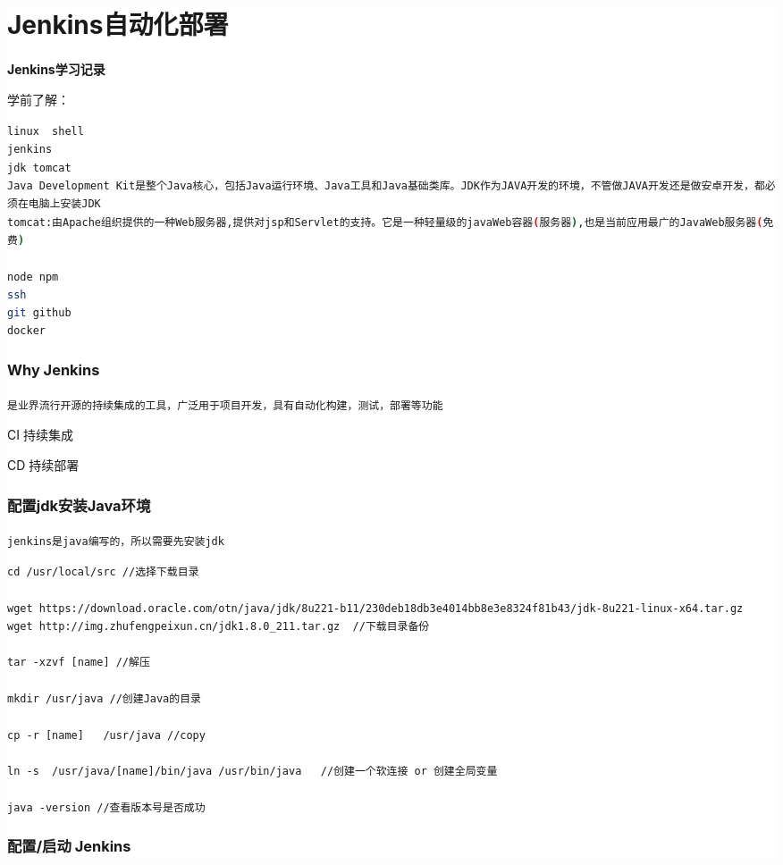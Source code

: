 

# Jenkins自动化部署

**Jenkins学习记录**

学前了解：
```bash
linux  shell
jenkins
jdk tomcat 
Java Development Kit是整个Java核心，包括Java运行环境、Java工具和Java基础类库。JDK作为JAVA开发的环境，不管做JAVA开发还是做安卓开发，都必须在电脑上安装JDK
tomcat:由Apache组织提供的一种Web服务器,提供对jsp和Servlet的支持。它是一种轻量级的javaWeb容器(服务器),也是当前应用最广的JavaWeb服务器(免费)

node npm
ssh
git github
docker
```



### Why Jenkins

`是业界流行开源的持续集成的工具，广泛用于项目开发，具有自动化构建，测试，部署等功能`

 CI 持续集成
 
 CD 持续部署
      


### 配置jdk安装Java环境

`jenkins是java编写的，所以需要先安装jdk`

```bash{1,3,6,8,10,12,14}
cd /usr/local/src //选择下载目录

wget https://download.oracle.com/otn/java/jdk/8u221-b11/230deb18db3e4014bb8e3e8324f81b43/jdk-8u221-linux-x64.tar.gz
wget http://img.zhufengpeixun.cn/jdk1.8.0_211.tar.gz  //下载目录备份

tar -xzvf [name] //解压

mkdir /usr/java //创建Java的目录

cp -r [name]   /usr/java //copy

ln -s  /usr/java/[name]/bin/java /usr/bin/java   //创建一个软连接 or 创建全局变量

java -version //查看版本号是否成功
```

### 配置/启动 Jenkins
